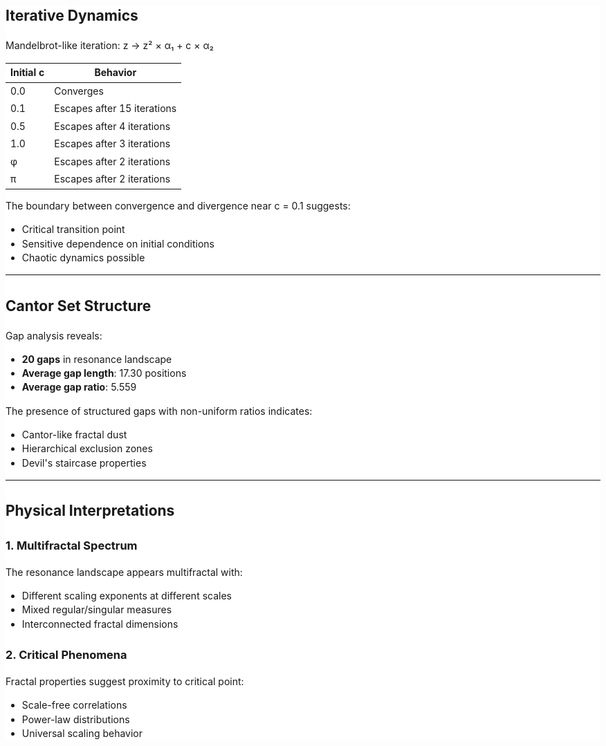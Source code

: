 
## Iterative Dynamics

Mandelbrot-like iteration: z → z² × α₁ + c × α₂

| Initial c | Behavior |
|-----------|----------|
| 0.0 | Converges |
| 0.1 | Escapes after 15 iterations |
| 0.5 | Escapes after 4 iterations |
| 1.0 | Escapes after 3 iterations |
| φ | Escapes after 2 iterations |
| π | Escapes after 2 iterations |

The boundary between convergence and divergence near c = 0.1 suggests:
- Critical transition point
- Sensitive dependence on initial conditions
- Chaotic dynamics possible

---

## Cantor Set Structure

Gap analysis reveals:
- **20 gaps** in resonance landscape
- **Average gap length**: 17.30 positions
- **Average gap ratio**: 5.559

The presence of structured gaps with non-uniform ratios indicates:
- Cantor-like fractal dust
- Hierarchical exclusion zones
- Devil's staircase properties

---

## Physical Interpretations

### 1. Multifractal Spectrum
The resonance landscape appears multifractal with:
- Different scaling exponents at different scales
- Mixed regular/singular measures
- Interconnected fractal dimensions

### 2. Critical Phenomena
Fractal properties suggest proximity to critical point:
- Scale-free correlations
- Power-law distributions
- Universal scaling behavior
